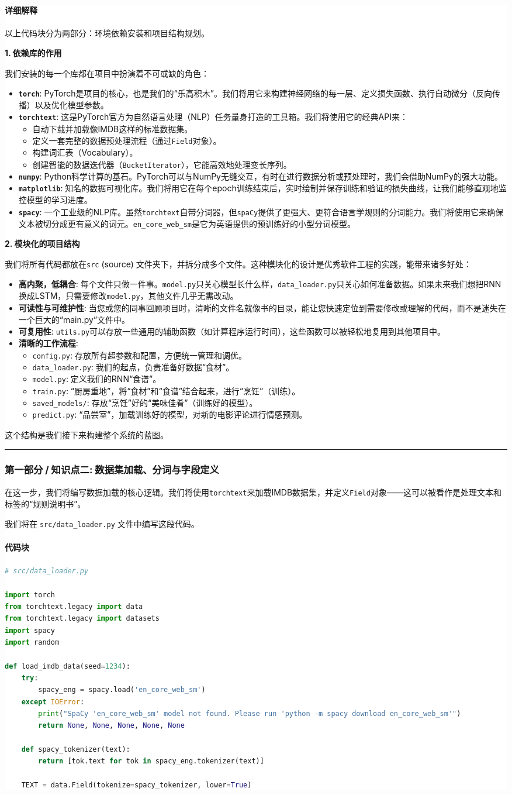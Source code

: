 
#### **详细解释**

以上代码块分为两部分：环境依赖安装和项目结构规划。

**1. 依赖库的作用**

我们安装的每一个库都在项目中扮演着不可或缺的角色：

*   **`torch`**: PyTorch是项目的核心，也是我们的“乐高积木”。我们将用它来构建神经网络的每一层、定义损失函数、执行自动微分（反向传播）以及优化模型参数。
*   **`torchtext`**: 这是PyTorch官方为自然语言处理（NLP）任务量身打造的工具箱。我们将使用它的经典API来：
    *   自动下载并加载像IMDB这样的标准数据集。
    *   定义一套完整的数据预处理流程（通过`Field`对象）。
    *   构建词汇表（Vocabulary）。
    *   创建智能的数据迭代器（`BucketIterator`），它能高效地处理变长序列。
*   **`numpy`**: Python科学计算的基石。PyTorch可以与NumPy无缝交互，有时在进行数据分析或预处理时，我们会借助NumPy的强大功能。
*   **`matplotlib`**: 知名的数据可视化库。我们将用它在每个epoch训练结束后，实时绘制并保存训练和验证的损失曲线，让我们能够直观地监控模型的学习进度。
*   **`spacy`**: 一个工业级的NLP库。虽然`torchtext`自带分词器，但`spaCy`提供了更强大、更符合语言学规则的分词能力。我们将使用它来确保文本被切分成更有意义的词元。`en_core_web_sm`是它为英语提供的预训练好的小型分词模型。

**2. 模块化的项目结构**

我们将所有代码都放在`src` (source) 文件夹下，并拆分成多个文件。这种模块化的设计是优秀软件工程的实践，能带来诸多好处：

*   **高内聚，低耦合**: 每个文件只做一件事。`model.py`只关心模型长什么样，`data_loader.py`只关心如何准备数据。如果未来我们想把RNN换成LSTM，只需要修改`model.py`，其他文件几乎无需改动。
*   **可读性与可维护性**: 当您或您的同事回顾项目时，清晰的文件名就像书的目录，能让您快速定位到需要修改或理解的代码，而不是迷失在一个巨大的“main.py”文件中。
*   **可复用性**: `utils.py`可以存放一些通用的辅助函数（如计算程序运行时间），这些函数可以被轻松地复用到其他项目中。
*   **清晰的工作流程**:
    *   `config.py`: 存放所有超参数和配置，方便统一管理和调优。
    *   `data_loader.py`: 我们的起点，负责准备好数据“食材”。
    *   `model.py`: 定义我们的RNN“食谱”。
    *   `train.py`: “厨房重地”，将“食材”和“食谱”结合起来，进行“烹饪”（训练）。
    *   `saved_models/`: 存放“烹饪”好的“美味佳肴”（训练好的模型）。
    *   `predict.py`: “品尝室”，加载训练好的模型，对新的电影评论进行情感预测。

这个结构是我们接下来构建整个系统的蓝图。

---

### **第一部分 / 知识点二: 数据集加载、分词与字段定义**

在这一步，我们将编写数据加载的核心逻辑。我们将使用`torchtext`来加载IMDB数据集，并定义`Field`对象——这可以被看作是处理文本和标签的“规则说明书”。

我们将在 `src/data_loader.py` 文件中编写这段代码。

#### **代码块**

```python
# src/data_loader.py

import torch
from torchtext.legacy import data
from torchtext.legacy import datasets
import spacy
import random

def load_imdb_data(seed=1234):
    try:
        spacy_eng = spacy.load('en_core_web_sm')
    except IOError:
        print("SpaCy 'en_core_web_sm' model not found. Please run 'python -m spacy download en_core_web_sm'")
        return None, None, None, None, None
      
    def spacy_tokenizer(text):
        return [tok.text for tok in spacy_eng.tokenizer(text)]

    TEXT = data.Field(tokenize=spacy_tokenizer, lower=True)
```